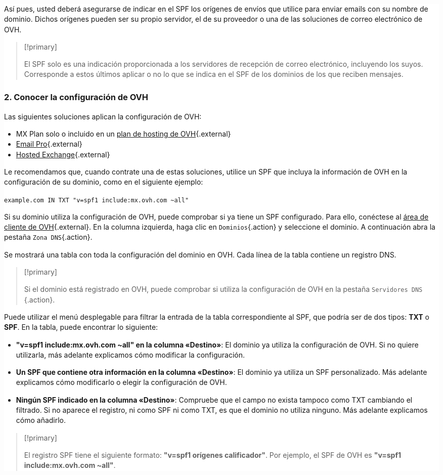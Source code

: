 Así pues, usted deberá asegurarse de indicar en el SPF los orígenes de envíos que utilice para enviar emails con su nombre de dominio. Dichos orígenes pueden ser su propio servidor, el de su proveedor o una de las soluciones de correo electrónico de OVH.

> [!primary]
>
> El SPF solo es una indicación proporcionada a los servidores de recepción de correo electrónico, incluyendo los suyos. Corresponde a estos últimos aplicar o no lo que se indica en el SPF de los dominios de los que reciben mensajes.
>

### 2. Conocer la configuración de OVH 

Las siguientes soluciones aplican la configuración de OVH:

- MX Plan solo o incluido en un [plan de hosting de OVH](https://www.ovh.es/hosting/){.external}
- [Email Pro](https://www.ovh.es/emails/email-pro/){.external}
- [Hosted Exchange](https://www.ovh.es/emails/hosted-exchange/){.external}

Le recomendamos que, cuando contrate una de estas soluciones, utilice un SPF que incluya la información de OVH en la configuración de su dominio, como en el siguiente ejemplo:

```
example.com IN TXT "v=spf1 include:mx.ovh.com ~all"
```

Si su dominio utiliza la configuración de OVH, puede comprobar si ya tiene un SPF configurado. Para ello, conéctese al [área de cliente de OVH](https://www.ovh.com/auth/?action=gotomanager){.external}. En la columna izquierda, haga clic en `Dominios`{.action} y seleccione el dominio. A continuación abra la pestaña `Zona DNS`{.action}. 

Se mostrará una tabla con toda la configuración del dominio en OVH. Cada línea de la tabla contiene un registro DNS.

> [!primary]
>
> Si el dominio está registrado en OVH, puede comprobar si utiliza la configuración de OVH en la pestaña `Servidores DNS`{.action}.
>

Puede utilizar el menú desplegable para filtrar la entrada de la tabla correspondiente al SPF, que podría ser de dos tipos: **TXT** o **SPF**. En la tabla, puede encontrar lo siguiente:

- **"v=spf1 include:mx.ovh.com ~all" en la columna «Destino»**: El dominio ya utiliza la configuración de OVH. Si no quiere utilizarla, más adelante explicamos cómo modificar la configuración.

- **Un SPF que contiene otra información en la columna «Destino»**: El dominio ya utiliza un SPF personalizado. Más adelante explicamos cómo modificarlo o elegir la configuración de OVH.

- **Ningún SPF indicado en la columna «Destino»**: Compruebe que el campo no exista tampoco como TXT cambiando el filtrado. Si no aparece el registro, ni como SPF ni como TXT, es que el dominio no utiliza ninguno. Más adelante explicamos cómo añadirlo.

> [!primary]
>
> El registro SPF tiene el siguiente formato: **"v=spf1 orígenes calificador"**. Por ejemplo, el SPF de OVH es **"v=spf1 include:mx.ovh.com ~all"**.
>
